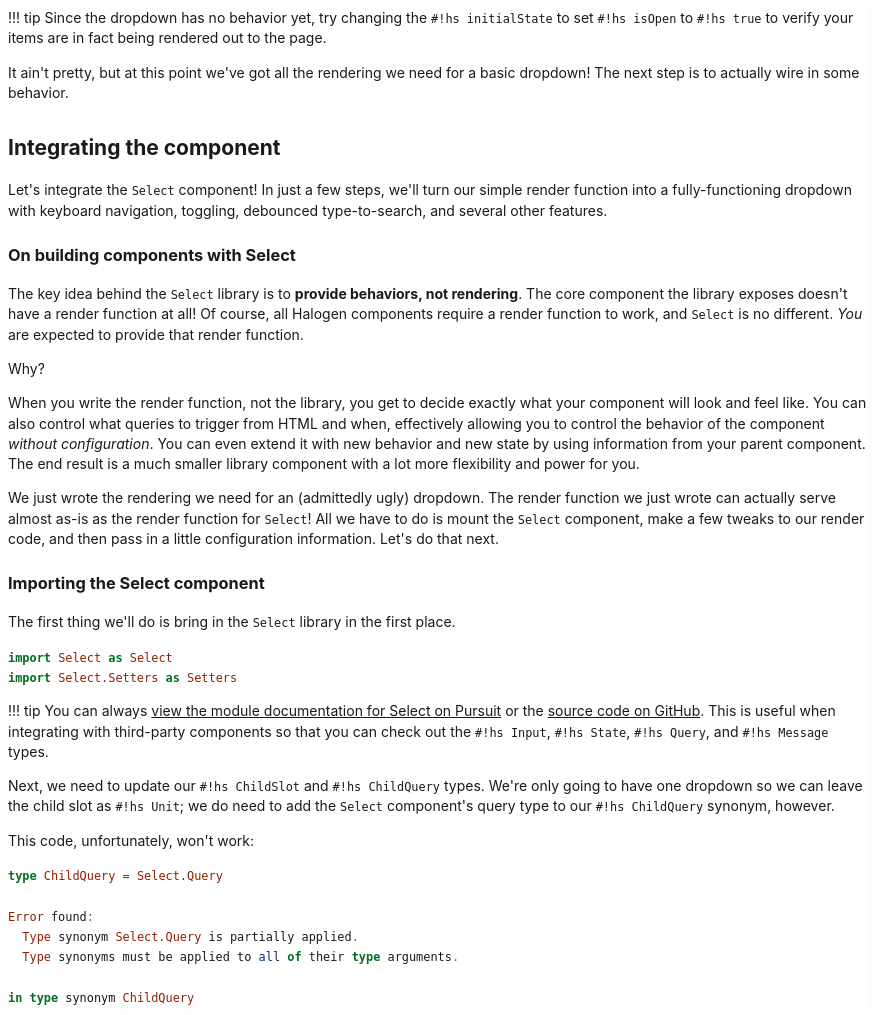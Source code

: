 !!! tip
    Since the dropdown has no behavior yet, try changing the `#!hs initialState` to set `#!hs isOpen` to `#!hs true` to verify your items are in fact being rendered out to the page.

It ain't pretty, but at this point we've got all the rendering we need for a basic dropdown! The next step is to actually wire in some behavior.

## Integrating the component

Let's integrate the `Select` component! In just a few steps, we'll turn our simple render function into a fully-functioning dropdown with keyboard navigation, toggling, debounced type-to-search, and several other features.

### On building components with Select
The key idea behind the `Select` library is to **provide behaviors, not rendering**. The core component the library exposes doesn't have a render function at all! Of course, all Halogen components require a render function to work, and `Select` is no different. *You* are expected to provide that render function.

Why?

When you write the render function, not the library, you get to decide exactly what your component will look and feel like. You can also control what queries to trigger from HTML and when, effectively allowing you to control the behavior of the component *without configuration*. You can even extend it with new behavior and new state by using information from your parent component. The end result is a much smaller library component with a lot more flexibility and power for you.

We just wrote the rendering we need for an (admittedly ugly) dropdown. The render function we just wrote can actually serve almost as-is as the render function for `Select`! All we have to do is mount the `Select` component, make a few tweaks to our render code, and then pass in a little configuration information. Let's do that next.

### Importing the Select component

The first thing we'll do is bring in the `Select` library in the first place.

```hs
import Select as Select
import Select.Setters as Setters
```

!!! tip
    You can always [view the module documentation for Select on Pursuit](https://pursuit.purescript.org/packages/purescript-halogen-select) or the [source code on GitHub](https://github.com/citizennet/purescript-halogen-select). This is useful when integrating with third-party components so that you can check out the `#!hs Input`, `#!hs State`, `#!hs Query`, and `#!hs Message` types.

Next, we need to update our `#!hs ChildSlot` and `#!hs ChildQuery` types. We're only going to have one dropdown so we can leave the child slot as `#!hs Unit`; we do need to add the `Select` component's query type to our `#!hs ChildQuery` synonym, however.

This code, unfortunately, won't work:

```hs
type ChildQuery = Select.Query

Error found:
  Type synonym Select.Query is partially applied.
  Type synonyms must be applied to all of their type arguments.

in type synonym ChildQuery
```
